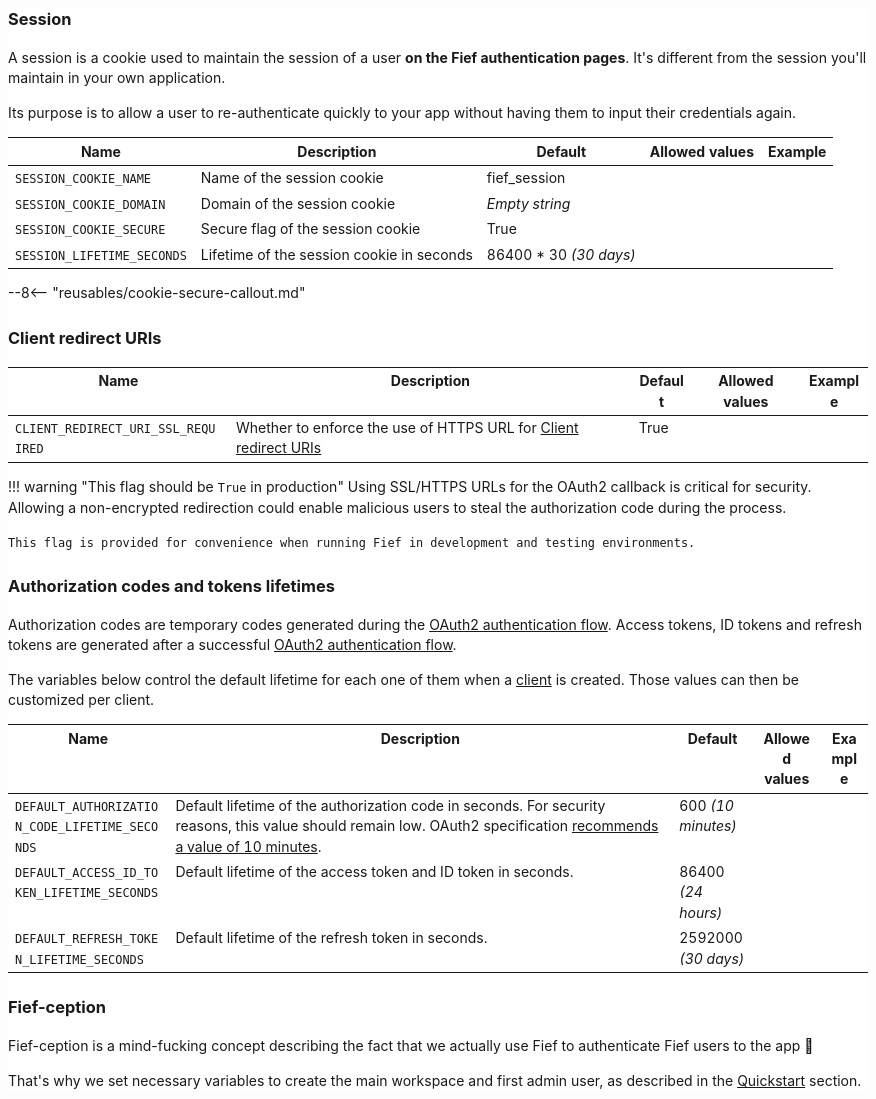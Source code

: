 ### Session

A session is a cookie used to maintain the session of a user **on the Fief authentication pages**. It's different from the session you'll maintain in your own application.

Its purpose is to allow a user to re-authenticate quickly to your app without having them to input their credentials again.

| Name                       | Description                               | Default                 | Allowed values | Example |
| -------------------------- | ----------------------------------------- | ----------------------- | -------------- | ------- |
| `SESSION_COOKIE_NAME`      | Name of the session cookie                | fief\_session           |                |         |
| `SESSION_COOKIE_DOMAIN`    | Domain of the session cookie              | _Empty string_          |                |         |
| `SESSION_COOKIE_SECURE`    | Secure flag of the session cookie         | True                    |                |         |
| `SESSION_LIFETIME_SECONDS` | Lifetime of the session cookie in seconds | 86400 \* 30 _(30 days)_ |                |         |

--8<-- "reusables/cookie-secure-callout.md"

### Client redirect URIs

| Name                               | Description                                                      | Default | Allowed values | Example |
| ---------------------------------- | ---------------------------------------------------------------- | ------- | -------------- | ------- |
| `CLIENT_REDIRECT_URI_SSL_REQUIRED` | Whether to enforce the use of HTTPS URL for [Client redirect URIs](../configure/clients.md#redirect-uris) | True    |                |         |

!!! warning "This flag should be `True` in production"
    Using SSL/HTTPS URLs for the OAuth2 callback is critical for security. Allowing a non-encrypted redirection could enable malicious users to steal the authorization code during the process.

    This flag is provided for convenience when running Fief in development and testing environments.

### Authorization codes and tokens lifetimes

Authorization codes are temporary codes generated during the [OAuth2 authentication flow](../getting-started/oauth2.md). Access tokens, ID tokens and refresh tokens are generated after a successful [OAuth2 authentication flow](../getting-started/oauth2.md#access-token-and-id-token).

The variables below control the default lifetime for each one of them when a [client](../configure/clients.md) is created. Those values can then be customized per client.

| Name                                          | Description                                                                                                                                                                                                                      | Default             | Allowed values | Example |
| --------------------------------------------- | -------------------------------------------------------------------------------------------------------------------------------------------------------------------------------------------------------------------------------- | ------------------- | -------------- | ------- |
| `DEFAULT_AUTHORIZATION_CODE_LIFETIME_SECONDS` | Default lifetime of the authorization code in seconds. For security reasons, this value should remain low. OAuth2 specification [recommends a value of 10 minutes](https://datatracker.ietf.org/doc/html/rfc6749#section-4.1.2). | 600 _(10 minutes)_  |                |         |
| `DEFAULT_ACCESS_ID_TOKEN_LIFETIME_SECONDS`    | Default lifetime of the access token and ID token in seconds.                                                                                                                                                                    | 86400 _(24 hours)_  |                |         |
| `DEFAULT_REFRESH_TOKEN_LIFETIME_SECONDS`      | Default lifetime of the refresh token in seconds.                                                                                                                                                                                | 2592000 _(30 days)_ |                |         |

### Fief-ception

Fief-ception is a mind-fucking concept describing the fact that we actually use Fief to authenticate Fief users to the app 🤯

That's why we set necessary variables to create the main workspace and first admin user, as described in the [Quickstart](quickstart.md) section.
